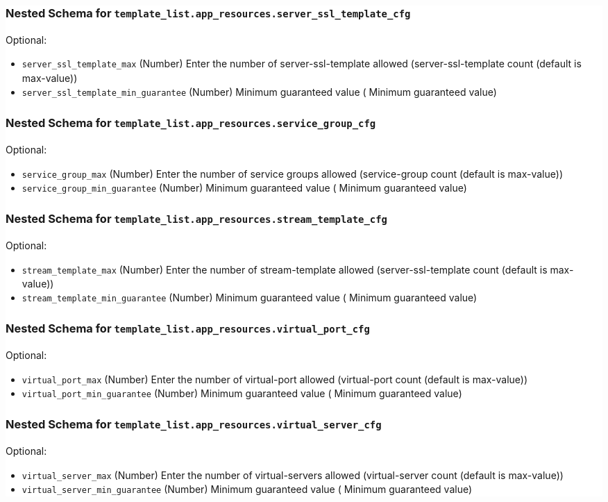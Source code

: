 
<a id="nestedblock--template_list--app_resources--server_ssl_template_cfg"></a>
### Nested Schema for `template_list.app_resources.server_ssl_template_cfg`

Optional:

- `server_ssl_template_max` (Number) Enter the number of server-ssl-template allowed (server-ssl-template count (default is max-value))
- `server_ssl_template_min_guarantee` (Number) Minimum guaranteed value ( Minimum guaranteed value)


<a id="nestedblock--template_list--app_resources--service_group_cfg"></a>
### Nested Schema for `template_list.app_resources.service_group_cfg`

Optional:

- `service_group_max` (Number) Enter the number of service groups allowed (service-group count (default is max-value))
- `service_group_min_guarantee` (Number) Minimum guaranteed value ( Minimum guaranteed value)


<a id="nestedblock--template_list--app_resources--stream_template_cfg"></a>
### Nested Schema for `template_list.app_resources.stream_template_cfg`

Optional:

- `stream_template_max` (Number) Enter the number of stream-template allowed (server-ssl-template count (default is max-value))
- `stream_template_min_guarantee` (Number) Minimum guaranteed value ( Minimum guaranteed value)


<a id="nestedblock--template_list--app_resources--virtual_port_cfg"></a>
### Nested Schema for `template_list.app_resources.virtual_port_cfg`

Optional:

- `virtual_port_max` (Number) Enter the number of virtual-port allowed (virtual-port count (default is max-value))
- `virtual_port_min_guarantee` (Number) Minimum guaranteed value ( Minimum guaranteed value)


<a id="nestedblock--template_list--app_resources--virtual_server_cfg"></a>
### Nested Schema for `template_list.app_resources.virtual_server_cfg`

Optional:

- `virtual_server_max` (Number) Enter the number of virtual-servers allowed (virtual-server count (default is max-value))
- `virtual_server_min_guarantee` (Number) Minimum guaranteed value ( Minimum guaranteed value)


